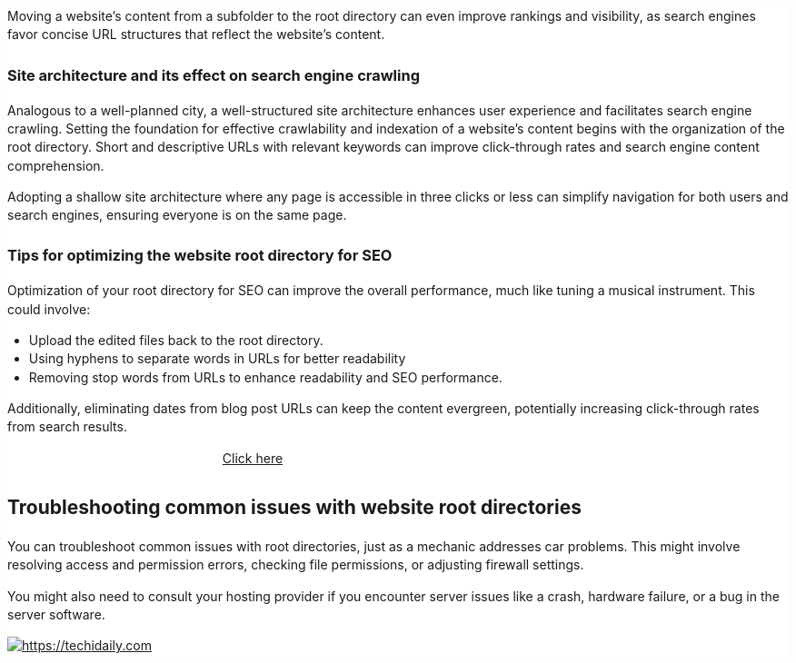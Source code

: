 Moving a website’s content from a subfolder to the root directory can even improve rankings and visibility, as search engines favor concise URL structures that reflect the website’s content.

### Site architecture and its effect on search engine crawling

Analogous to a well-planned city, a well-structured site architecture enhances user experience and facilitates search engine crawling. Setting the foundation for effective crawlability and indexation of a website’s content begins with the organization of the root directory. Short and descriptive URLs with relevant keywords can improve click-through rates and search engine content comprehension.

Adopting a shallow site architecture where any page is accessible in three clicks or less can simplify navigation for both users and search engines, ensuring everyone is on the same page.

### Tips for optimizing the website root directory for SEO

Optimization of your root directory for SEO can improve the overall performance, much like tuning a musical instrument. This could involve:

* Upload the edited files back to the root directory.
* Using hyphens to separate words in URLs for better readability
* Removing stop words from URLs to enhance readability and SEO performance.

Additionally, eliminating dates from blog post URLs can keep the content evergreen, potentially increasing click-through rates from search results.


<span id="1793213">
					<video width="864" height="1296" style="cursor:pointer"
           poster="//a.impactradius-go.com/display-clicktoplayimage/1793213.png"
           onclick="if(!this.playClicked){this.play();this.setAttribute('controls',true);this.playClicked=true;}">
	   <source src="//a.impactradius-go.com/display-ad/19135-1793213">
	   <img src="//a.impactradius-go.com/display-clicktoplayimage/1793213.png" style="border: none; height: 100%; width: 100%; object-fit: contain">
	</video>
	<div style="width:540px;text-align:center"><a href="javascript:window.open(decodeURIComponent('https%3A%2F%2Ftinyland.pxf.io%2Fc%2F5597632%2F1793213%2F19135'), '_blank');void(0);">Click here</a></div>
</span>
<img height="0" width="0" src="https://imp.pxf.io/i/5597632/1793213/19135" style="position:absolute;visibility:hidden;" border="0" />


## Troubleshooting common issues with website root directories

You can troubleshoot common issues with root directories, just as a mechanic addresses car problems. This might involve resolving access and permission errors, checking file permissions, or adjusting firewall settings.

You might also need to consult your hosting provider if you encounter server issues like a crash, hardware failure, or a bug in the server software.


<a href="https://unicoeye.pxf.io/c/5597632/2134242/18498" target="_top" id="2134242">
  <img src="//a.impactradius-go.com/display-ad/18498-2134242" border="0" alt="https://techidaily.com" width="728" height="90"/>
</a>
<img height="0" width="0" src="https://unicoeye.pxf.io/i/5597632/2134242/18498" style="position:absolute;visibility:hidden;" border="0" />
